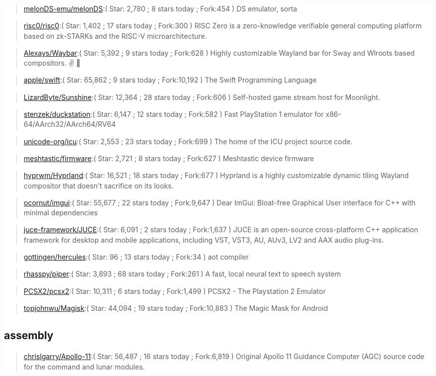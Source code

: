 > [melonDS-emu/melonDS](https://github.com/melonDS-emu/melonDS):( Star: 2,780 ; 8 stars today ; Fork:454 ) 
 > DS emulator, sorta

> [risc0/risc0](https://github.com/risc0/risc0):( Star: 1,402 ; 17 stars today ; Fork:300 ) 
 > RISC Zero is a zero-knowledge verifiable general computing platform based on zk-STARKs and the RISC-V microarchitecture.

> [Alexays/Waybar](https://github.com/Alexays/Waybar):( Star: 5,392 ; 9 stars today ; Fork:628 ) 
 > Highly customizable Wayland bar for Sway and Wlroots based compositors. ✌️ 🎉

> [apple/swift](https://github.com/apple/swift):( Star: 65,862 ; 9 stars today ; Fork:10,192 ) 
 > The Swift Programming Language

> [LizardByte/Sunshine](https://github.com/LizardByte/Sunshine):( Star: 12,364 ; 28 stars today ; Fork:606 ) 
 > Self-hosted game stream host for Moonlight.

> [stenzek/duckstation](https://github.com/stenzek/duckstation):( Star: 6,147 ; 12 stars today ; Fork:582 ) 
 > Fast PlayStation 1 emulator for x86-64/AArch32/AArch64/RV64

> [unicode-org/icu](https://github.com/unicode-org/icu):( Star: 2,553 ; 23 stars today ; Fork:699 ) 
 > The home of the ICU project source code.

> [meshtastic/firmware](https://github.com/meshtastic/firmware):( Star: 2,721 ; 8 stars today ; Fork:627 ) 
 > Meshtastic device firmware

> [hyprwm/Hyprland](https://github.com/hyprwm/Hyprland):( Star: 16,521 ; 18 stars today ; Fork:677 ) 
 > Hyprland is a highly customizable dynamic tiling Wayland compositor that doesn't sacrifice on its looks.

> [ocornut/imgui](https://github.com/ocornut/imgui):( Star: 55,677 ; 22 stars today ; Fork:9,647 ) 
 > Dear ImGui: Bloat-free Graphical User interface for C++ with minimal dependencies

> [juce-framework/JUCE](https://github.com/juce-framework/JUCE):( Star: 6,091 ; 2 stars today ; Fork:1,637 ) 
 > JUCE is an open-source cross-platform C++ application framework for desktop and mobile applications, including VST, VST3, AU, AUv3, LV2 and AAX audio plug-ins.

> [gottingen/hercules](https://github.com/gottingen/hercules):( Star: 96 ; 13 stars today ; Fork:34 ) 
 > aot compiler

> [rhasspy/piper](https://github.com/rhasspy/piper):( Star: 3,893 ; 68 stars today ; Fork:261 ) 
 > A fast, local neural text to speech system

> [PCSX2/pcsx2](https://github.com/PCSX2/pcsx2):( Star: 10,311 ; 6 stars today ; Fork:1,499 ) 
 > PCSX2 - The Playstation 2 Emulator

> [topjohnwu/Magisk](https://github.com/topjohnwu/Magisk):( Star: 44,094 ; 19 stars today ; Fork:10,883 ) 
 > The Magic Mask for Android

## assembly
> [chrislgarry/Apollo-11](https://github.com/chrislgarry/Apollo-11):( Star: 56,487 ; 16 stars today ; Fork:6,819 ) 
 > Original Apollo 11 Guidance Computer (AGC) source code for the command and lunar modules.
